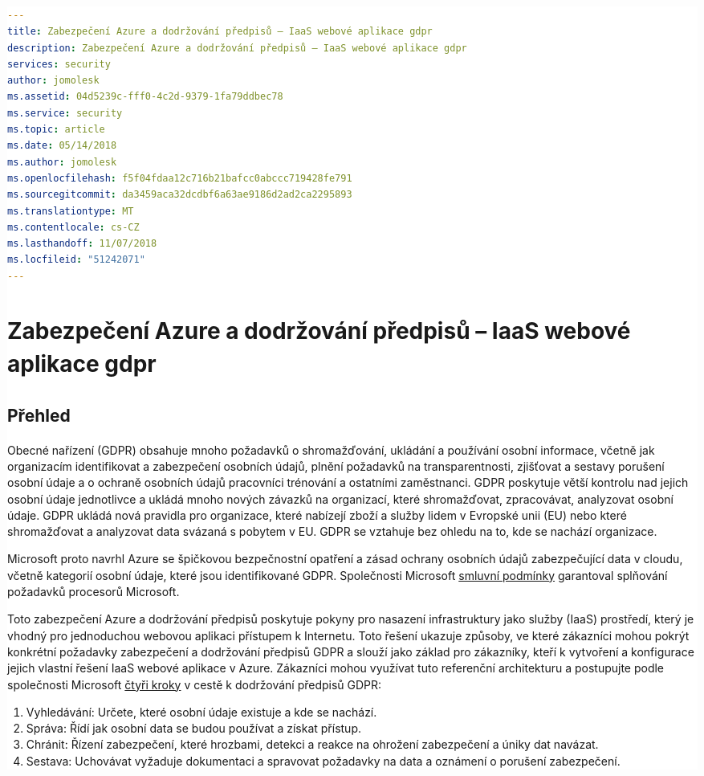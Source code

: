 ```yaml
---
title: Zabezpečení Azure a dodržování předpisů – IaaS webové aplikace gdpr
description: Zabezpečení Azure a dodržování předpisů – IaaS webové aplikace gdpr
services: security
author: jomolesk
ms.assetid: 04d5239c-fff0-4c2d-9379-1fa79ddbec78
ms.service: security
ms.topic: article
ms.date: 05/14/2018
ms.author: jomolesk
ms.openlocfilehash: f5f04fdaa12c716b21bafcc0abccc719428fe791
ms.sourcegitcommit: da3459aca32dcdbf6a63ae9186d2ad2ca2295893
ms.translationtype: MT
ms.contentlocale: cs-CZ
ms.lasthandoff: 11/07/2018
ms.locfileid: "51242071"
---
```

# <a name="azure-security-and-compliance-blueprint---iaas-web-application-for-gdpr"></a>Zabezpečení Azure a dodržování předpisů – IaaS webové aplikace gdpr

## <a name="overview"></a>Přehled
Obecné nařízení (GDPR) obsahuje mnoho požadavků o shromažďování, ukládání a používání osobní informace, včetně jak organizacím identifikovat a zabezpečení osobních údajů, plnění požadavků na transparentnosti, zjišťovat a sestavy porušení osobní údaje a o ochraně osobních údajů pracovníci trénování a ostatními zaměstnanci. GDPR poskytuje větší kontrolu nad jejich osobní údaje jednotlivce a ukládá mnoho nových závazků na organizací, které shromažďovat, zpracovávat, analyzovat osobní údaje. GDPR ukládá nová pravidla pro organizace, které nabízejí zboží a služby lidem v Evropské unii (EU) nebo které shromažďovat a analyzovat data svázaná s pobytem v EU. GDPR se vztahuje bez ohledu na to, kde se nachází organizace.

Microsoft proto navrhl Azure se špičkovou bezpečnostní opatření a zásad ochrany osobních údajů zabezpečující data v cloudu, včetně kategorií osobní údaje, které jsou identifikované GDPR. Společnosti Microsoft [smluvní podmínky](https://aka.ms/Online-Services-Terms) garantoval splňování požadavků procesorů Microsoft.

Toto zabezpečení Azure a dodržování předpisů poskytuje pokyny pro nasazení infrastruktury jako služby (IaaS) prostředí, který je vhodný pro jednoduchou webovou aplikaci přístupem k Internetu. Toto řešení ukazuje způsoby, ve které zákazníci mohou pokrýt konkrétní požadavky zabezpečení a dodržování předpisů GDPR a slouží jako základ pro zákazníky, kteří k vytvoření a konfigurace jejich vlastní řešení IaaS webové aplikace v Azure. Zákazníci mohou využívat tuto referenční architekturu a postupujte podle společnosti Microsoft [čtyři kroky](https://aka.ms/gdprebook) v cestě k dodržování předpisů GDPR:
1. Vyhledávání: Určete, které osobní údaje existuje a kde se nachází.
2. Správa: Řídí jak osobní data se budou používat a získat přístup.
3. Chránit: Řízení zabezpečení, které hrozbami, detekci a reakce na ohrožení zabezpečení a úniky dat navázat.
4. Sestava: Uchovávat vyžaduje dokumentaci a spravovat požadavky na data a oznámení o porušení zabezpečení.
